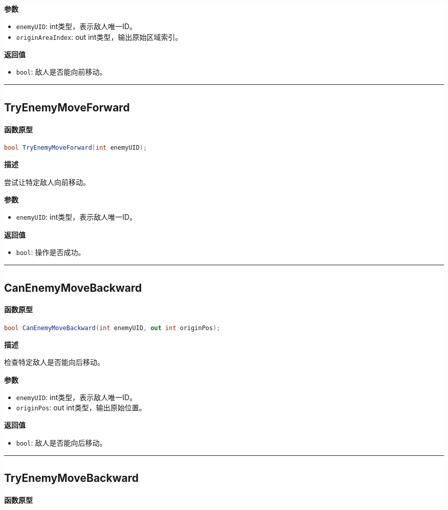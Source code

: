 **参数**

- `enemyUID`: int类型，表示敌人唯一ID。
- `originAreaIndex`: out int类型，输出原始区域索引。

**返回值**

- `bool`: 敌人是否能向前移动。

------

## TryEnemyMoveForward

**函数原型**

```csharp
bool TryEnemyMoveForward(int enemyUID);
```

**描述**

尝试让特定敌人向前移动。

**参数**

- `enemyUID`: int类型，表示敌人唯一ID。

**返回值**

- `bool`: 操作是否成功。

------

## CanEnemyMoveBackward

**函数原型**

```csharp
bool CanEnemyMoveBackward(int enemyUID, out int originPos);
```

**描述**

检查特定敌人是否能向后移动。

**参数**

- `enemyUID`: int类型，表示敌人唯一ID。
- `originPos`: out int类型，输出原始位置。

**返回值**

- `bool`: 敌人是否能向后移动。

------

## TryEnemyMoveBackward

**函数原型**
